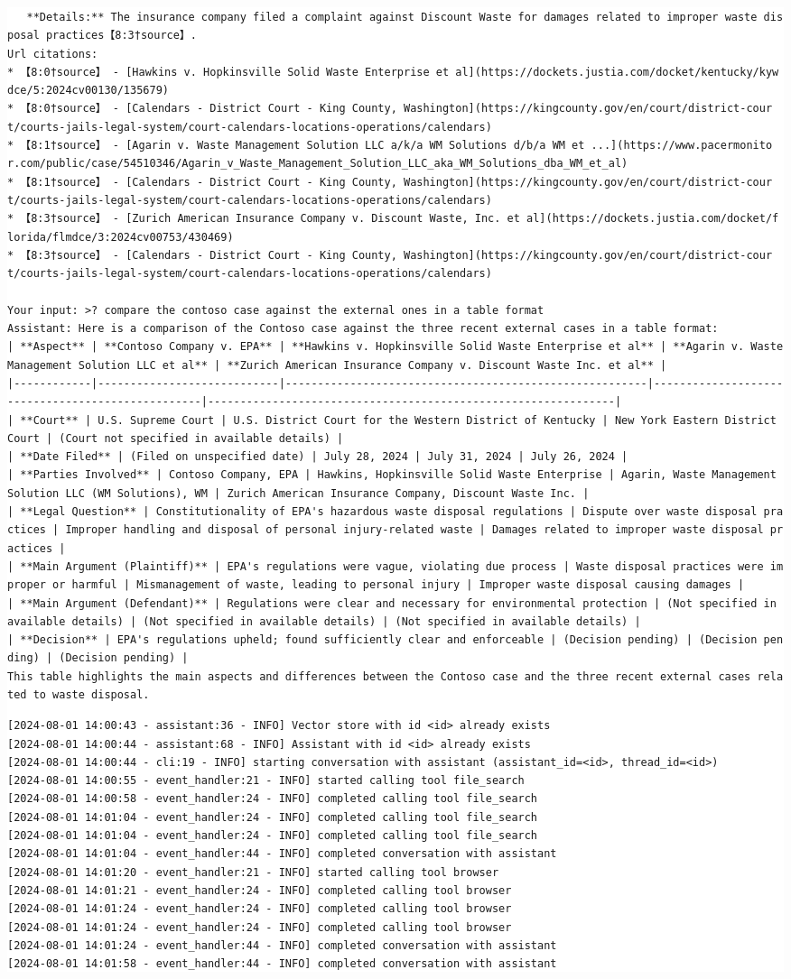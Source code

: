 ```commandline
   **Details:** The insurance company filed a complaint against Discount Waste for damages related to improper waste disposal practices【8:3†source】.
Url citations: 
* 【8:0†source】 - [Hawkins v. Hopkinsville Solid Waste Enterprise et al](https://dockets.justia.com/docket/kentucky/kywdce/5:2024cv00130/135679)
* 【8:0†source】 - [Calendars - District Court - King County, Washington](https://kingcounty.gov/en/court/district-court/courts-jails-legal-system/court-calendars-locations-operations/calendars)
* 【8:1†source】 - [Agarin v. Waste Management Solution LLC a/k/a WM Solutions d/b/a WM et ...](https://www.pacermonitor.com/public/case/54510346/Agarin_v_Waste_Management_Solution_LLC_aka_WM_Solutions_dba_WM_et_al)
* 【8:1†source】 - [Calendars - District Court - King County, Washington](https://kingcounty.gov/en/court/district-court/courts-jails-legal-system/court-calendars-locations-operations/calendars)
* 【8:3†source】 - [Zurich American Insurance Company v. Discount Waste, Inc. et al](https://dockets.justia.com/docket/florida/flmdce/3:2024cv00753/430469)
* 【8:3†source】 - [Calendars - District Court - King County, Washington](https://kingcounty.gov/en/court/district-court/courts-jails-legal-system/court-calendars-locations-operations/calendars)

Your input: >? compare the contoso case against the external ones in a table format
Assistant: Here is a comparison of the Contoso case against the three recent external cases in a table format:
| **Aspect** | **Contoso Company v. EPA** | **Hawkins v. Hopkinsville Solid Waste Enterprise et al** | **Agarin v. Waste Management Solution LLC et al** | **Zurich American Insurance Company v. Discount Waste Inc. et al** |
|------------|----------------------------|--------------------------------------------------------|--------------------------------------------------|---------------------------------------------------------------|
| **Court** | U.S. Supreme Court | U.S. District Court for the Western District of Kentucky | New York Eastern District Court | (Court not specified in available details) |
| **Date Filed** | (Filed on unspecified date) | July 28, 2024 | July 31, 2024 | July 26, 2024 |
| **Parties Involved** | Contoso Company, EPA | Hawkins, Hopkinsville Solid Waste Enterprise | Agarin, Waste Management Solution LLC (WM Solutions), WM | Zurich American Insurance Company, Discount Waste Inc. |
| **Legal Question** | Constitutionality of EPA's hazardous waste disposal regulations | Dispute over waste disposal practices | Improper handling and disposal of personal injury-related waste | Damages related to improper waste disposal practices |
| **Main Argument (Plaintiff)** | EPA's regulations were vague, violating due process | Waste disposal practices were improper or harmful | Mismanagement of waste, leading to personal injury | Improper waste disposal causing damages |
| **Main Argument (Defendant)** | Regulations were clear and necessary for environmental protection | (Not specified in available details) | (Not specified in available details) | (Not specified in available details) |
| **Decision** | EPA's regulations upheld; found sufficiently clear and enforceable | (Decision pending) | (Decision pending) | (Decision pending) |
This table highlights the main aspects and differences between the Contoso case and the three recent external cases related to waste disposal.
```

```
[2024-08-01 14:00:43 - assistant:36 - INFO] Vector store with id <id> already exists
[2024-08-01 14:00:44 - assistant:68 - INFO] Assistant with id <id> already exists
[2024-08-01 14:00:44 - cli:19 - INFO] starting conversation with assistant (assistant_id=<id>, thread_id=<id>)
[2024-08-01 14:00:55 - event_handler:21 - INFO] started calling tool file_search
[2024-08-01 14:00:58 - event_handler:24 - INFO] completed calling tool file_search
[2024-08-01 14:01:04 - event_handler:24 - INFO] completed calling tool file_search
[2024-08-01 14:01:04 - event_handler:24 - INFO] completed calling tool file_search
[2024-08-01 14:01:04 - event_handler:44 - INFO] completed conversation with assistant
[2024-08-01 14:01:20 - event_handler:21 - INFO] started calling tool browser
[2024-08-01 14:01:21 - event_handler:24 - INFO] completed calling tool browser
[2024-08-01 14:01:24 - event_handler:24 - INFO] completed calling tool browser
[2024-08-01 14:01:24 - event_handler:24 - INFO] completed calling tool browser
[2024-08-01 14:01:24 - event_handler:44 - INFO] completed conversation with assistant
[2024-08-01 14:01:58 - event_handler:44 - INFO] completed conversation with assistant

```